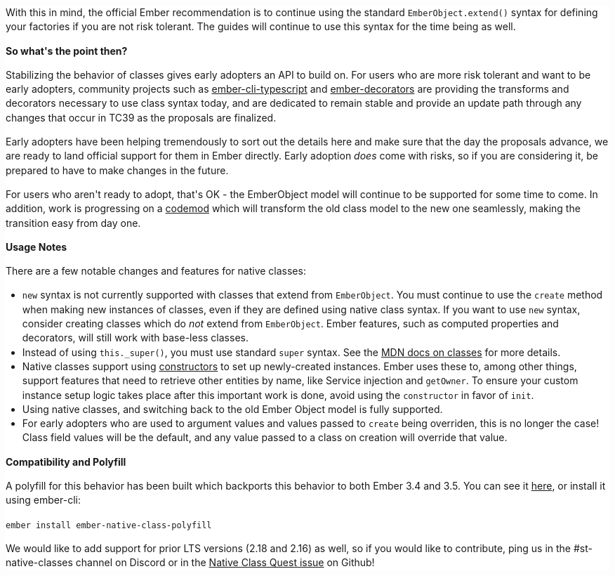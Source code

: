 With this in mind, the official Ember recommendation is to continue using the standard `EmberObject.extend()` syntax for defining your factories if you are not risk tolerant. The guides will continue to use this syntax for the time being as well.

**So what's the point then?**

Stabilizing the behavior of classes gives early adopters an API to build on. For users who are more risk tolerant and want to be early adopters, community projects such as [ember-cli-typescript](https://github.com/typed-ember/ember-cli-typescript) and [ember-decorators](https://github.com/ember-decorators/ember-decorators) are providing the transforms and decorators necessary to use class syntax today, and are dedicated to remain stable and provide an update path through any changes that occur in TC39 as the proposals are finalized.

Early adopters have been helping tremendously to sort out the details here and make sure that the day the proposals advance, we are ready to land official support for them in Ember directly. Early adoption _does_ come with risks, so if you are considering it, be prepared to have to make changes in the future.

For users who aren't ready to adopt, that's OK - the EmberObject model will continue to be supported for some time to come. In addition, work is progressing on a [codemod](https://github.com/scalvert/ember-es6-class-codemod) which will transform the old class model to the new one seamlessly, making the transition easy from day one.

**Usage Notes**

There are a few notable changes and features for native classes:

* `new` syntax is not currently supported with classes that extend from `EmberObject`. You must continue to use the `create` method when making new instances of classes, even if they are defined using native class syntax. If you want to use `new` syntax, consider creating classes which do _not_ extend from `EmberObject`. Ember features, such as computed properties and decorators, will still work with base-less classes.
* Instead of using `this._super()`, you must use standard `super` syntax. See the [MDN docs on classes](https://developer.mozilla.org/en-US/docs/Web/JavaScript/Reference/Classes#Super_class_calls_with_super) for more details.
* Native classes support using [constructors](https://developer.mozilla.org/en-US/docs/Web/JavaScript/Reference/Classes#Constructor) to set up newly-created instances. Ember uses these to, among other things, support features that need to retrieve other entities by name, like Service injection and `getOwner`. To ensure your custom instance setup logic takes place after this important work is done, avoid using the `constructor` in favor of `init`.
* Using native classes, and switching back to the old Ember Object model is fully supported.
* For early adopters who are used to argument values and values passed to `create` being overriden, this is no longer the case! Class field values will be the default, and any value passed to a class on creation will override that value.

**Compatibility and Polyfill**

A polyfill for this behavior has been built which backports this behavior to both Ember 3.4 and 3.5. You can see it [here](https://github.com/pzuraq/ember-native-class-polyfill), or install it using ember-cli:

```sh
ember install ember-native-class-polyfill
```

We would like to add support for prior LTS versions (2.18 and 2.16) as well, so if you would like to contribute, ping us in the #st-native-classes channel on Discord or in the [Native Class Quest issue](https://github.com/emberjs/ember.js/issues/16927) on Github!
